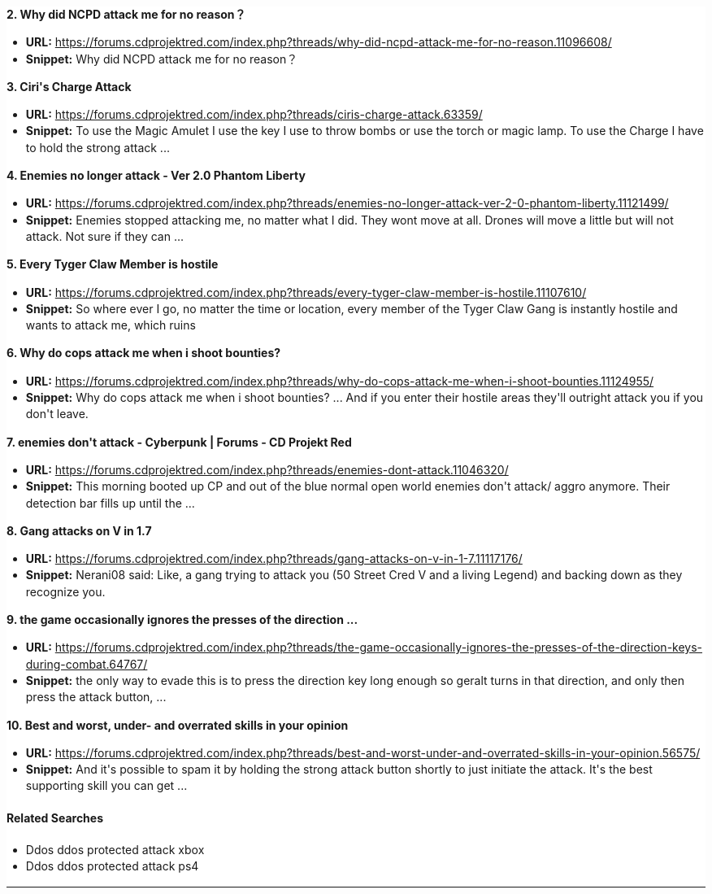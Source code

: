 **2. Why did NCPD attack me for no reason？**
* **URL:** https://forums.cdprojektred.com/index.php?threads/why-did-ncpd-attack-me-for-no-reason.11096608/
* **Snippet:** Why did NCPD attack me for no reason？

**3. Ciri's Charge Attack**
* **URL:** https://forums.cdprojektred.com/index.php?threads/ciris-charge-attack.63359/
* **Snippet:** To use the Magic Amulet I use the key I use to throw bombs or use the torch or magic lamp. To use the Charge I have to hold the strong attack ...

**4. Enemies no longer attack - Ver 2.0 Phantom Liberty**
* **URL:** https://forums.cdprojektred.com/index.php?threads/enemies-no-longer-attack-ver-2-0-phantom-liberty.11121499/
* **Snippet:** Enemies stopped attacking me, no matter what I did. They wont move at all. Drones will move a little but will not attack. Not sure if they can ...

**5. Every Tyger Claw Member is hostile**
* **URL:** https://forums.cdprojektred.com/index.php?threads/every-tyger-claw-member-is-hostile.11107610/
* **Snippet:** So where ever I go, no matter the time or location, every member of the Tyger Claw Gang is instantly hostile and wants to attack me, which ruins

**6. Why do cops attack me when i shoot bounties?**
* **URL:** https://forums.cdprojektred.com/index.php?threads/why-do-cops-attack-me-when-i-shoot-bounties.11124955/
* **Snippet:** Why do cops attack me when i shoot bounties? ... And if you enter their hostile areas they'll outright attack you if you don't leave.

**7. enemies don't attack - Cyberpunk | Forums - CD Projekt Red**
* **URL:** https://forums.cdprojektred.com/index.php?threads/enemies-dont-attack.11046320/
* **Snippet:** This morning booted up CP and out of the blue normal open world enemies don't attack/ aggro anymore. Their detection bar fills up until the ...

**8. Gang attacks on V in 1.7**
* **URL:** https://forums.cdprojektred.com/index.php?threads/gang-attacks-on-v-in-1-7.11117176/
* **Snippet:** Nerani08 said: Like, a gang trying to attack you (50 Street Cred V and a living Legend) and backing down as they recognize you.

**9. the game occasionally ignores the presses of the direction ...**
* **URL:** https://forums.cdprojektred.com/index.php?threads/the-game-occasionally-ignores-the-presses-of-the-direction-keys-during-combat.64767/
* **Snippet:** the only way to evade this is to press the direction key long enough so geralt turns in that direction, and only then press the attack button, ...

**10. Best and worst, under- and overrated skills in your opinion**
* **URL:** https://forums.cdprojektred.com/index.php?threads/best-and-worst-under-and-overrated-skills-in-your-opinion.56575/
* **Snippet:** And it's possible to spam it by holding the strong attack button shortly to just initiate the attack. It's the best supporting skill you can get ...

#### Related Searches
* Ddos ddos protected attack xbox
* Ddos ddos protected attack ps4

---
